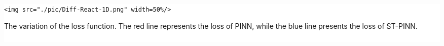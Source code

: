     <img src="./pic/Diff-React-1D.png" width=50%/>
</div>

<div  align="left">    
    The variation of the loss function. The red line represents the loss of PINN, while the blue line presents the loss of ST-PINN.
</div>
<br>

<div  align="center">    